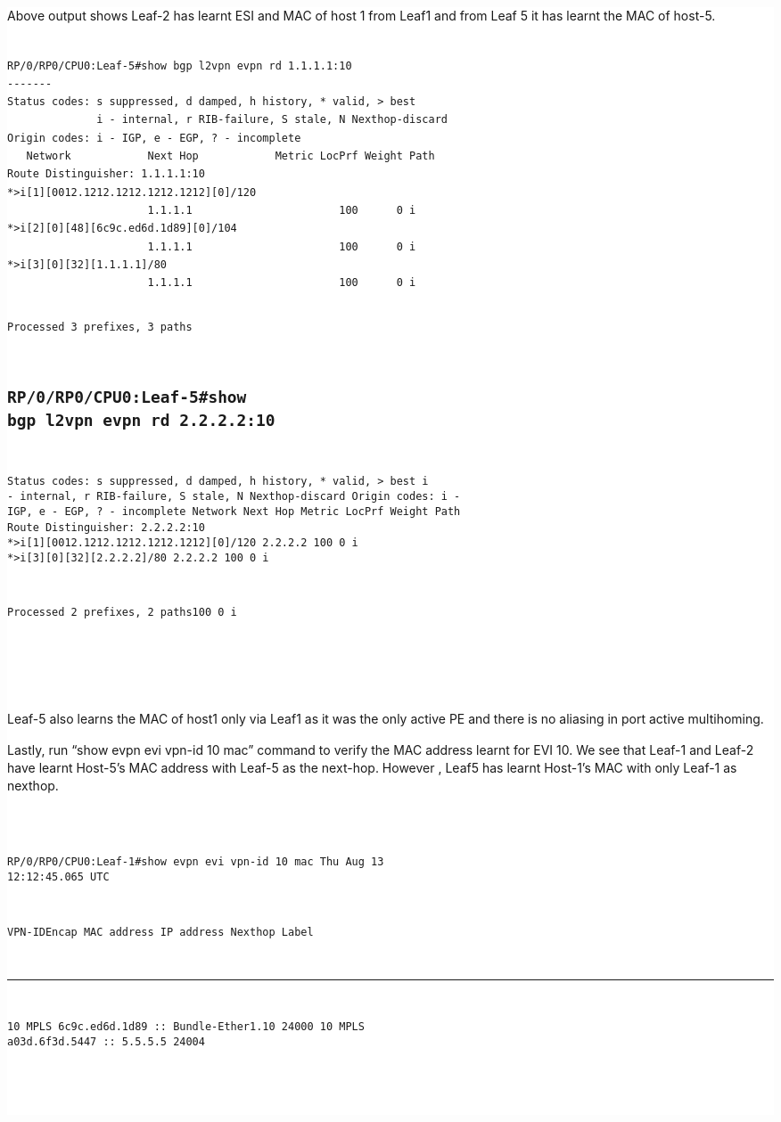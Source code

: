 Above output shows Leaf-2 has learnt ESI and MAC of host 1 from Leaf1 and from Leaf 5 it has learnt the MAC of host-5.

<div class="highlighter-rouge">
<pre class="highlight">
<code>
RP/0/RP0/CPU0:Leaf-5#show bgp l2vpn evpn rd 1.1.1.1:10
-------
Status codes: s suppressed, d damped, h history, * valid, > best
              i - internal, r RIB-failure, S stale, N Nexthop-discard
Origin codes: i - IGP, e - EGP, ? - incomplete
   Network            Next Hop            Metric LocPrf Weight Path
Route Distinguisher: 1.1.1.1:10
*>i[1][0012.1212.1212.1212.1212][0]/120
                      1.1.1.1                       100      0 i
*>i[2][0][48][6c9c.ed6d.1d89][0]/104
                      1.1.1.1                       100      0 i
*>i[3][0][32][1.1.1.1]/80
                      1.1.1.1                       100      0 i

Processed 3 prefixes, 3 paths

RP/0/RP0/CPU0:Leaf-5#show bgp l2vpn evpn rd 2.2.2.2:10
-----------
Status codes: s suppressed, d damped, h history, * valid, > best
              i - internal, r RIB-failure, S stale, N Nexthop-discard
Origin codes: i - IGP, e - EGP, ? - incomplete
   Network            Next Hop            Metric LocPrf Weight Path
Route Distinguisher: 2.2.2.2:10
*>i[1][0012.1212.1212.1212.1212][0]/120
                      2.2.2.2                       100      0 i
*>i[3][0][32][2.2.2.2]/80
                      2.2.2.2                       100      0 i

Processed 2 prefixes, 2 paths100      0 i

</div>
</pre>
</code>

Leaf-5 also learns the MAC of host1 only via Leaf1 as it was the only active PE and there is no aliasing in port active multihoming.

Lastly, run “show evpn evi vpn-id 10 mac” command to verify the MAC address learnt for EVI 10. We see that Leaf-1 and Leaf-2 have learnt Host-5’s MAC address with Leaf-5 as the next-hop. However , Leaf5 has learnt Host-1’s MAC with only Leaf-1 as nexthop.

<div class="highlighter-rouge">
<pre class="highlight">
<code>

RP/0/RP0/CPU0:Leaf-1#show evpn evi vpn-id 10 mac
Thu Aug 13 12:12:45.065 UTC

VPN-IDEncap	MAC address	IP address 	Nexthop		Label
---------- ---------- -------------- ----------------------------
10   MPLS   6c9c.ed6d.1d89 ::     		Bundle-Ether1.10	24000
10   MPLS   a03d.6f3d.5447 ::         	5.5.5.5       	       24004
